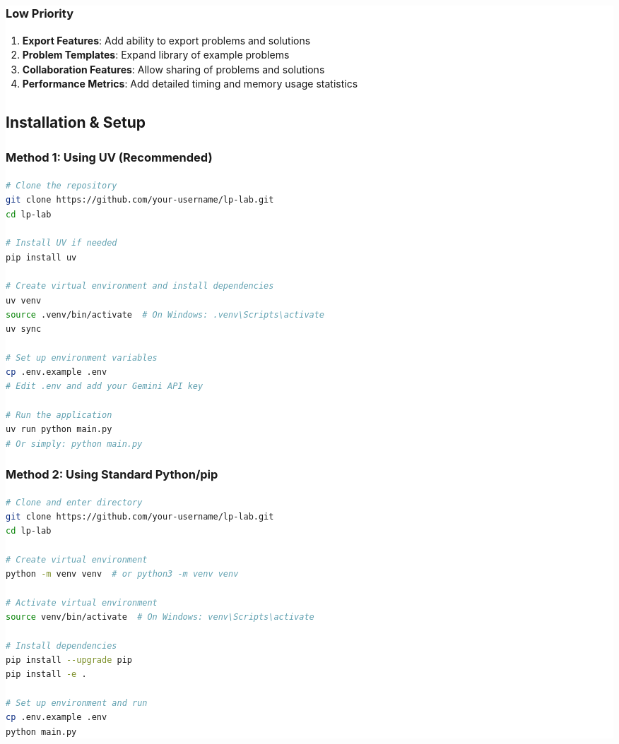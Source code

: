 ### Low Priority
1. **Export Features**: Add ability to export problems and solutions
2. **Problem Templates**: Expand library of example problems
3. **Collaboration Features**: Allow sharing of problems and solutions
4. **Performance Metrics**: Add detailed timing and memory usage statistics

## Installation & Setup

### Method 1: Using UV (Recommended)
```bash
# Clone the repository
git clone https://github.com/your-username/lp-lab.git
cd lp-lab

# Install UV if needed
pip install uv

# Create virtual environment and install dependencies
uv venv
source .venv/bin/activate  # On Windows: .venv\Scripts\activate
uv sync

# Set up environment variables
cp .env.example .env
# Edit .env and add your Gemini API key

# Run the application
uv run python main.py
# Or simply: python main.py
```

### Method 2: Using Standard Python/pip
```bash
# Clone and enter directory
git clone https://github.com/your-username/lp-lab.git
cd lp-lab

# Create virtual environment
python -m venv venv  # or python3 -m venv venv

# Activate virtual environment
source venv/bin/activate  # On Windows: venv\Scripts\activate

# Install dependencies
pip install --upgrade pip
pip install -e .

# Set up environment and run
cp .env.example .env
python main.py
```
